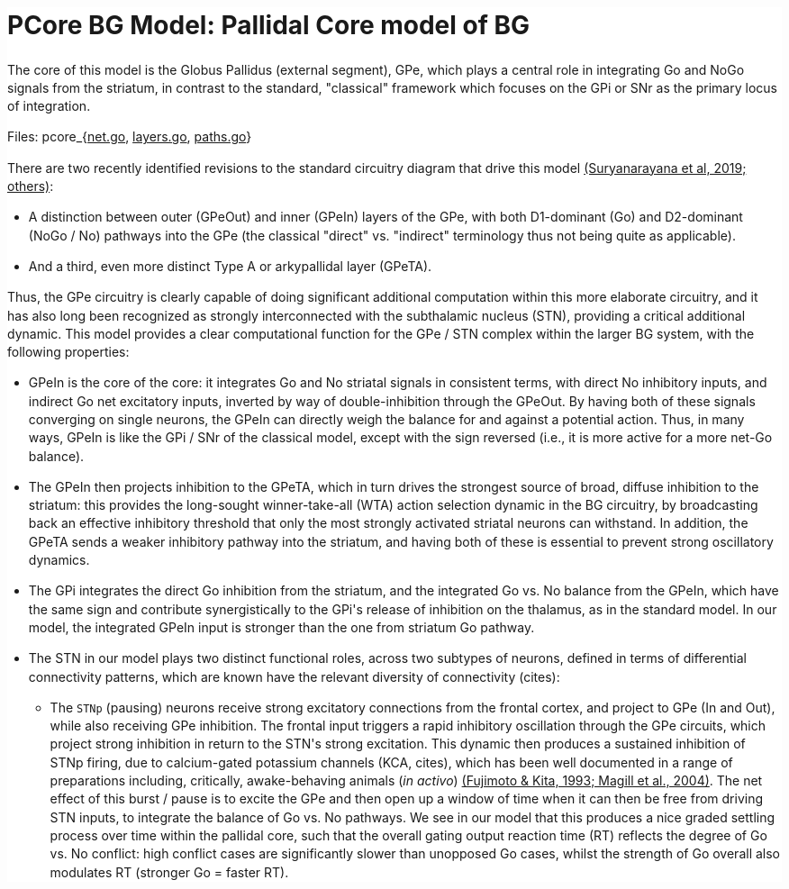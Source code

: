 # PCore BG Model: Pallidal Core model of BG

The core of this model is the Globus Pallidus (external segment), GPe, which plays a central role in integrating Go and NoGo signals from the striatum, in contrast to the standard, "classical" framework which focuses on the GPi or SNr as the primary locus of integration.

Files: pcore_{[net.go](axon/pcore_net.go), [layers.go](axon/pcore_layers.go), [paths.go](axon/pcore_paths.go)}

There are two recently identified revisions to the standard circuitry diagram that drive this model [(Suryanarayana et al, 2019; others)](#references):

* A distinction between outer (GPeOut) and inner (GPeIn) layers of the GPe, with both D1-dominant (Go) and D2-dominant (NoGo / No) pathways into the GPe (the classical "direct" vs. "indirect" terminology thus not being quite as applicable).

* And a third, even more distinct Type A or arkypallidal layer (GPeTA).

Thus, the GPe circuitry is clearly capable of doing significant additional computation within this more elaborate circuitry, and it has also long been recognized as strongly interconnected with the subthalamic nucleus (STN), providing a critical additional dynamic.  This model provides a clear computational function for the GPe / STN complex within the larger BG system, with the following properties:

* GPeIn is the core of the core: it integrates Go and No striatal signals in consistent terms, with direct No inhibitory inputs, and indirect Go net excitatory inputs, inverted by way of double-inhibition through the GPeOut.  By having both of these signals converging on single neurons, the GPeIn can directly weigh the balance for and against a potential action.  Thus, in many ways, GPeIn is like the GPi / SNr of the classical model, except with the sign reversed (i.e., it is more active for a more net-Go balance).

* The GPeIn then projects inhibition to the GPeTA, which in turn drives the strongest source of broad, diffuse inhibition to the striatum: this provides the long-sought winner-take-all (WTA) action selection dynamic in the BG circuitry, by broadcasting back an effective inhibitory threshold that only the most strongly activated striatal neurons can withstand.  In addition, the GPeTA sends a weaker inhibitory pathway into the striatum, and having both of these is essential to prevent strong oscillatory dynamics.

* The GPi integrates the direct Go inhibition from the striatum, and the integrated Go vs. No balance from the GPeIn, which have the same sign and contribute synergistically to the GPi's release of inhibition on the thalamus, as in the standard model.  In our model, the integrated GPeIn input is stronger than the one from striatum Go pathway.

* The STN in our model plays two distinct functional roles, across two subtypes of neurons, defined in terms of differential connectivity patterns, which are known have the relevant diversity of connectivity (cites):

    + The `STNp` (pausing) neurons receive strong excitatory connections from the frontal cortex, and project to GPe (In and Out), while also receiving GPe inhibition.  The frontal input triggers a rapid inhibitory oscillation through the GPe circuits, which project strong inhibition in return to the STN's strong excitation.  This dynamic then produces a sustained inhibition of STNp firing, due to calcium-gated potassium channels (KCA, cites), which has been well documented in a range of preparations including, critically, awake-behaving animals (*in activo*) [(Fujimoto & Kita, 1993; Magill et al., 2004)](#references).  The net effect of this burst / pause is to excite the GPe and then open up a window of time when it can then be free from driving STN inputs, to integrate the balance of Go vs. No pathways.  We see in our model that this produces a nice graded settling process over time within the pallidal core, such that the overall gating output reaction time (RT) reflects the degree of Go vs. No conflict: high conflict cases are significantly slower than unopposed Go cases, whilst the strength of Go overall also modulates RT (stronger Go = faster RT).
